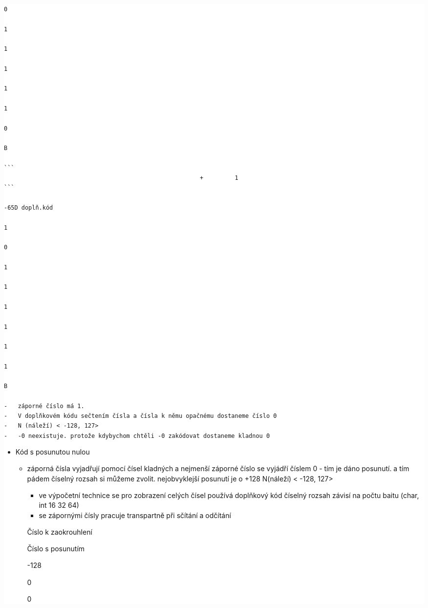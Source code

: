     0
    
    1
    
    1
    
    1
    
    1
    
    1
    
    0
    
    B
    
    ```
                                                            +         1
    ```
    
    -65D doplň.kód
    
    1
    
    0
    
    1
    
    1
    
    1
    
    1
    
    1
    
    1
    
    B
    
    -   záporné číslo má 1.
    -   V doplňkovém kódu sečtením čísla a čísla k němu opačnému dostaneme číslo 0
    -   N (náleží) < -128, 127>
    -   -0 neexistuje. protože kdybychom chtěli -0 zakódovat dostaneme kladnou 0
-   Kód s posunutou nulou
    
    -   záporná čísla vyjadřují pomocí čísel kladných a nejmenší záporné číslo se vyjádří číslem 0 - tím je dáno posunutí. a tím pádem číselný rozsah si můžeme zvolit. nejobvyklejší posunutí je o +128 N(náleží) < -128, 127>
        
        -   ve výpočetní technice se pro zobrazení celých čísel používá doplňkový kód číselný rozsah závisí na počtu baitu (char, int 16 32 64)
        -   se zápornými čísly pracuje transpartně při sčítání a odčítání
        
        Číslo k zaokrouhlení
        
        Číslo s posunutím
        
        -128
        
        0
        
        0
        
